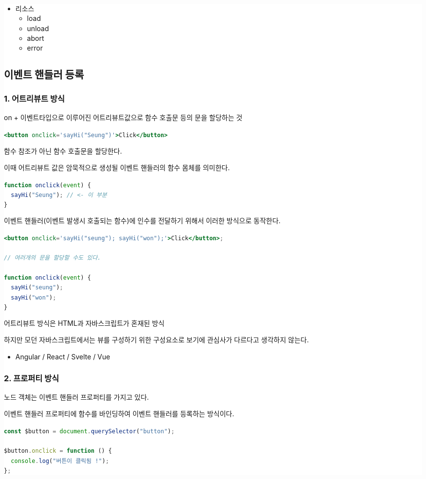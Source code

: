 - 리소스
  - load
  - unload
  - abort
  - error

## 이벤트 핸들러 등록

### 1. 어트리뷰트 방식

on + 이벤트타입으로 이루어진 어트리뷰트값으로 함수 호출문 등의 문을 할당하는 것

```jsx
<button onclick='sayHi("Seung")'>Click</button>
```

함수 참조가 아닌 함수 호출문을 할당한다.

이때 어트리뷰트 값은 암묵적으로 생성될 이벤트 핸들러의 함수 몸체를 의미한다.

```jsx
function onclick(event) {
  sayHi("Seung"); // <- 이 부분
}
```

이벤트 핸들러(이벤트 발생시 호출되는 함수)에 인수를 전달하기 위해서 이러한 방식으로 동작한다.

```jsx
<button onclick='sayHi("seung"); sayHi("won");'>Click</button>;

// 여러개의 문을 할당할 수도 있다.

function onclick(event) {
  sayHi("seung");
  sayHi("won");
}
```

어트리뷰트 방식은 HTML과 자바스크립트가 혼재된 방식

하지만 모던 자바스크립트에서는 뷰를 구성하기 위한 구성요소로 보기에 관심사가 다르다고 생각하지 않는다.

- Angular / React / Svelte / Vue

### 2. 프로퍼티 방식

노드 객체는 이벤트 핸들러 프로퍼티를 가지고 있다.

이벤트 핸들러 프로퍼티에 함수를 바인딩하여 이벤트 핸들러를 등록하는 방식이다.

```jsx
const $button = document.querySelector("button");

$button.onclick = function () {
  console.log("버튼이 클릭됨 !");
};
```
